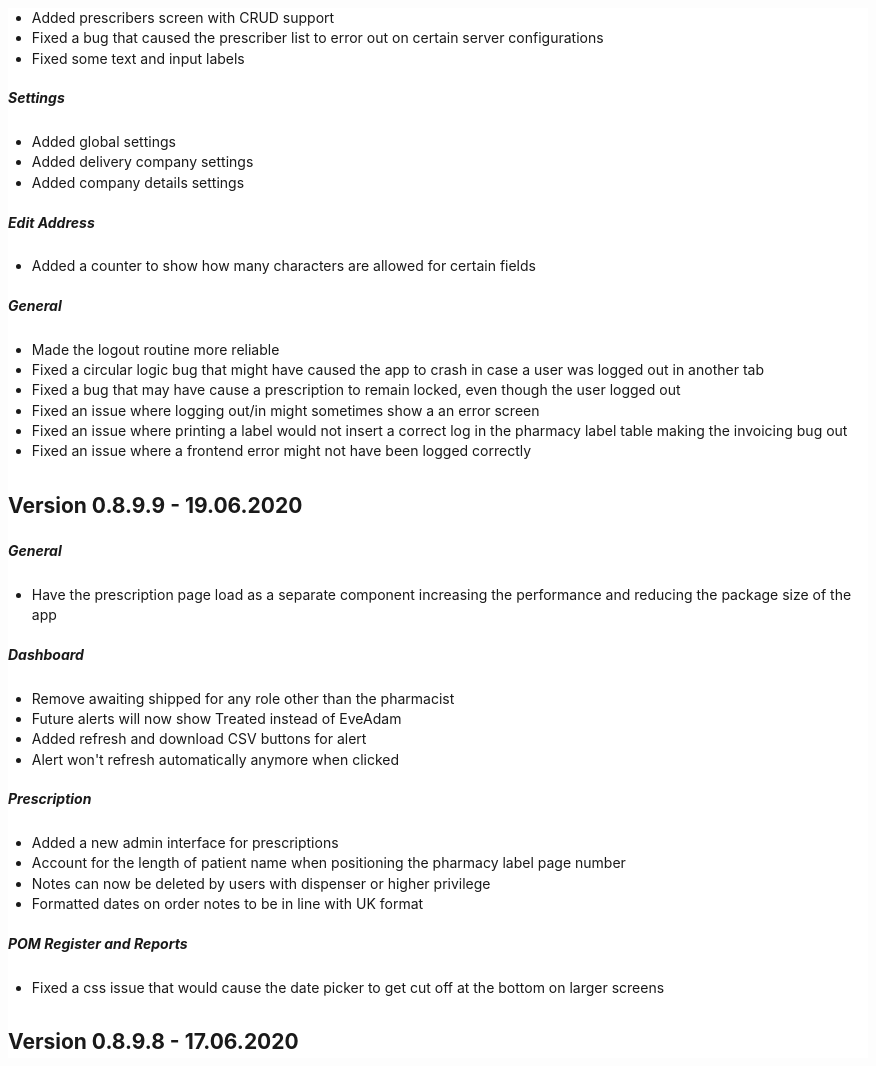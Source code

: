 -   Added prescribers screen with CRUD support
-   Fixed a bug that caused the prescriber list to error out on certain server configurations
-   Fixed some text and input labels

##### Settings

-   Added global settings
-   Added delivery company settings
-   Added company details settings

##### Edit Address

-   Added a counter to show how many characters are allowed for certain fields

##### General

-   Made the logout routine more reliable
-   Fixed a circular logic bug that might have caused the app to crash in case a user was logged out in another tab
-   Fixed a bug that may have cause a prescription to remain locked, even though the user logged out
-   Fixed an issue where logging out/in might sometimes show a an error screen
-   Fixed an issue where printing a label would not insert a correct log in the pharmacy label table making the invoicing bug out
-   Fixed an issue where a frontend error might not have been logged correctly

## Version 0.8.9.9 - 19.06.2020

##### General

-   Have the prescription page load as a separate component increasing the performance and reducing the package size of the app

##### Dashboard

-   Remove awaiting shipped for any role other than the pharmacist
-   Future alerts will now show Treated instead of EveAdam
-   Added refresh and download CSV buttons for alert
-   Alert won't refresh automatically anymore when clicked

##### Prescription

-   Added a new admin interface for prescriptions
-   Account for the length of patient name when positioning the pharmacy label page number
-   Notes can now be deleted by users with dispenser or higher privilege
-   Formatted dates on order notes to be in line with UK format

##### POM Register and Reports

-   Fixed a css issue that would cause the date picker to get cut off at the bottom on larger screens

## Version 0.8.9.8 - 17.06.2020
